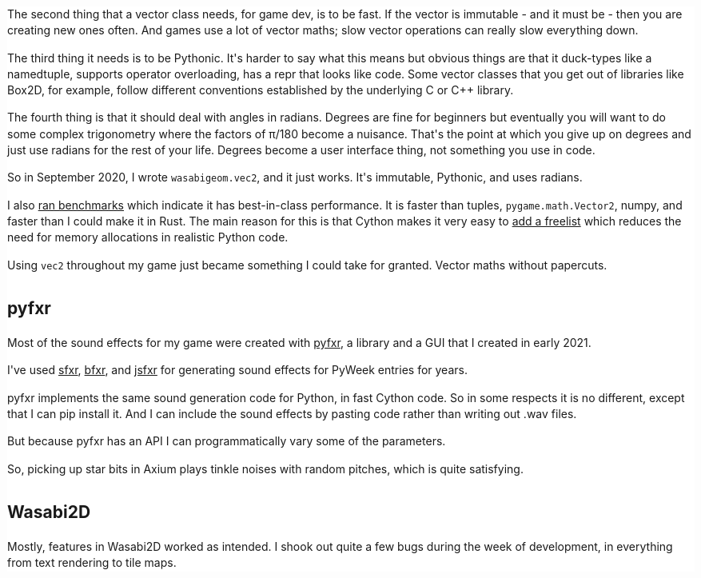 The second thing that a vector class needs, for game dev, is to be fast. If the
vector is immutable - and it must be - then you are creating new ones often. And
games use a lot of vector maths; slow vector operations can really slow
everything down.

The third thing it needs is to be Pythonic. It's harder to say what this means
but obvious things are that it duck-types like a namedtuple, supports operator
overloading, has a repr that looks like code. Some vector classes that you get
out of libraries like Box2D, for example, follow different conventions
established by the underlying C or C++ library.

The fourth thing is that it should deal with angles in radians. Degrees are
fine for beginners but eventually you will want to do some complex trigonometry
where the factors of π/180 become a nuisance. That's the point at which
you give up on degrees and just use radians for the rest of your life. Degrees
become a user interface thing, not something you use in code.

So in September 2020, I wrote `wasabigeom.vec2`, and it just works. It's
immutable, Pythonic, and uses radians.

I also [ran benchmarks](https://github.com/lordmauve/wasabi2d/issues/17) which
indicate it has best-in-class performance. It is faster than tuples,
`pygame.math.Vector2`, numpy, and faster than I could make it in Rust. The main
reason for this is that Cython makes it very easy to
[add a freelist](https://cython.readthedocs.io/en/latest/src/userguide/extension_types.html#fast-instantiation)
which reduces the need for memory allocations in realistic Python code.

Using `vec2` throughout my game just became something I could take for granted.
Vector maths without papercuts.


pyfxr
-----
Most of the sound effects for my game were created with
[pyfxr](https://github.com/lordmauve/pyfxr), a library and a GUI that I created
in early 2021.

I've used [sfxr](https://www.drpetter.se/project_sfxr.html),
[bfxr](https://www.bfxr.net/), and [jsfxr](https://sfxr.me/) for generating
sound effects for PyWeek entries for years.

pyfxr implements the same sound generation code for Python, in fast Cython code.
So in some respects it is no different, except that I can pip install it. And I
can include the sound effects by pasting code rather than writing out .wav
files.

But because pyfxr has an API I can programmatically vary some of the parameters.

So, picking up star bits in Axium plays tinkle noises with random pitches,
which is quite satisfying.


Wasabi2D
--------

Mostly, features in Wasabi2D worked as intended. I shook out quite a few bugs
during the week of development, in everything from text rendering to tile maps.

